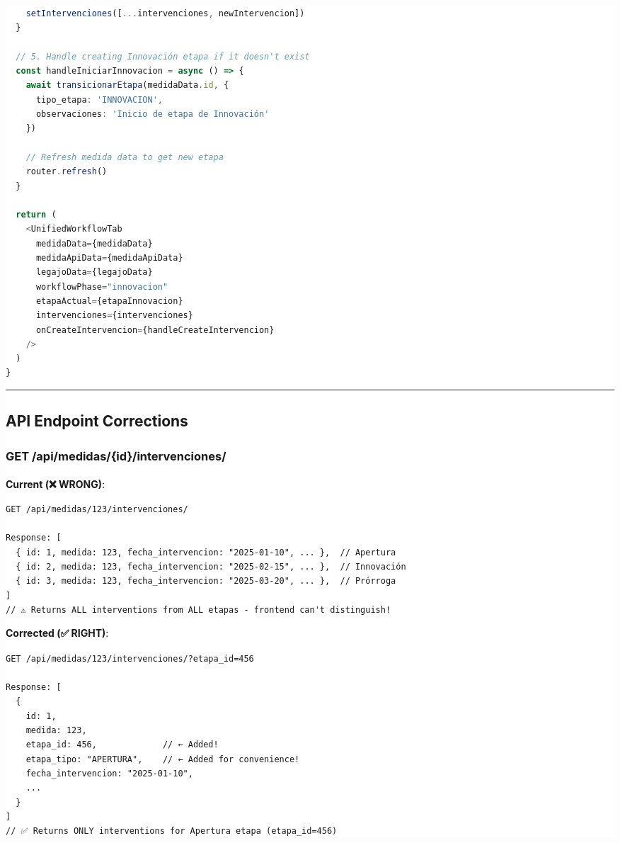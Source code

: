 ```typescript
    setIntervenciones([...intervenciones, newIntervencion])
  }

  // 5. Handle creating Innovación etapa if it doesn't exist
  const handleIniciarInnovacion = async () => {
    await transicionarEtapa(medidaData.id, {
      tipo_etapa: 'INNOVACION',
      observaciones: 'Inicio de etapa de Innovación'
    })

    // Refresh medida data to get new etapa
    router.refresh()
  }

  return (
    <UnifiedWorkflowTab
      medidaData={medidaData}
      medidaApiData={medidaApiData}
      legajoData={legajoData}
      workflowPhase="innovacion"
      etapaActual={etapaInnovacion}
      intervenciones={intervenciones}
      onCreateIntervencion={handleCreateIntervencion}
    />
  )
}
```

---

## API Endpoint Corrections

### GET /api/medidas/{id}/intervenciones/

**Current (❌ WRONG)**:
```http
GET /api/medidas/123/intervenciones/

Response: [
  { id: 1, medida: 123, fecha_intervencion: "2025-01-10", ... },  // Apertura
  { id: 2, medida: 123, fecha_intervencion: "2025-02-15", ... },  // Innovación
  { id: 3, medida: 123, fecha_intervencion: "2025-03-20", ... },  // Prórroga
]
// ⚠️ Returns ALL interventions from ALL etapas - frontend can't distinguish!
```

**Corrected (✅ RIGHT)**:
```http
GET /api/medidas/123/intervenciones/?etapa_id=456

Response: [
  {
    id: 1,
    medida: 123,
    etapa_id: 456,             // ← Added!
    etapa_tipo: "APERTURA",    // ← Added for convenience!
    fecha_intervencion: "2025-01-10",
    ...
  }
]
// ✅ Returns ONLY interventions for Apertura etapa (etapa_id=456)
```
